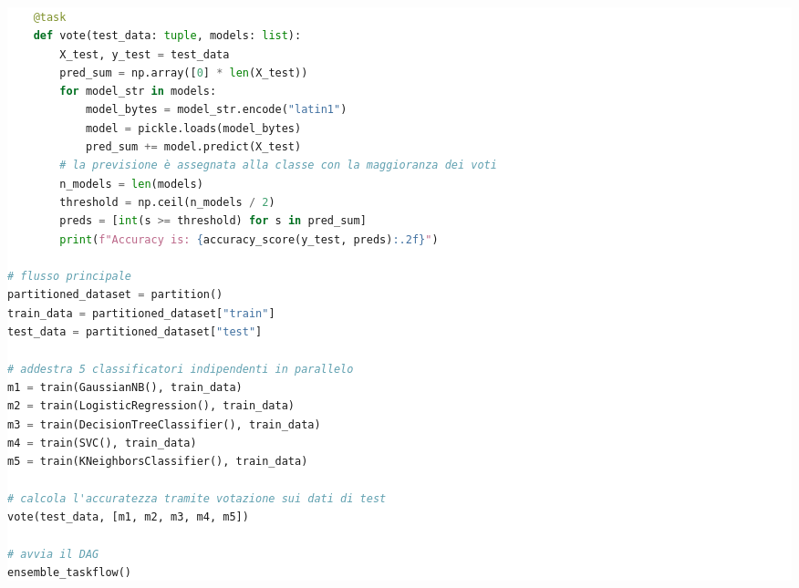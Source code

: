 ```python
    @task
    def vote(test_data: tuple, models: list):
        X_test, y_test = test_data
        pred_sum = np.array([0] * len(X_test))
        for model_str in models:
            model_bytes = model_str.encode("latin1")
            model = pickle.loads(model_bytes)
            pred_sum += model.predict(X_test)
        # la previsione è assegnata alla classe con la maggioranza dei voti
        n_models = len(models)
        threshold = np.ceil(n_models / 2)
        preds = [int(s >= threshold) for s in pred_sum]
        print(f"Accuracy is: {accuracy_score(y_test, preds):.2f}")

# flusso principale
partitioned_dataset = partition()
train_data = partitioned_dataset["train"]
test_data = partitioned_dataset["test"]

# addestra 5 classificatori indipendenti in parallelo
m1 = train(GaussianNB(), train_data)
m2 = train(LogisticRegression(), train_data)
m3 = train(DecisionTreeClassifier(), train_data)
m4 = train(SVC(), train_data)
m5 = train(KNeighborsClassifier(), train_data)

# calcola l'accuratezza tramite votazione sui dati di test
vote(test_data, [m1, m2, m3, m4, m5])

# avvia il DAG
ensemble_taskflow()
```

